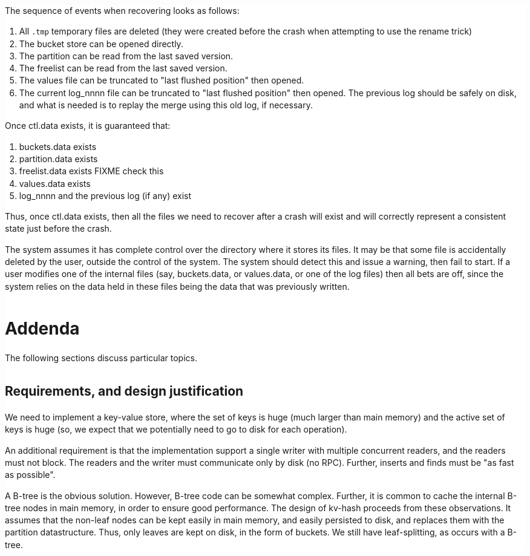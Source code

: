 The sequence of events when recovering looks as follows:

1. All `.tmp` temporary files are deleted (they were created before the crash when attempting to use the rename trick)
2. The bucket store can be opened directly.
3. The partition can be read from the last saved version.
4. The freelist can be read from the last saved version.
5. The values file can be truncated to "last flushed position" then opened.
6. The current log_nnnn file can be truncated to "last flushed position" then opened. The previous log should be safely on disk, and what is needed is to replay the merge using this old log, if necessary.

Once ctl.data exists, it is guaranteed that:

1. buckets.data exists
2. partition.data exists
3. freelist.data exists FIXME check this
4. values.data exists
5. log_nnnn and the previous log (if any) exist

Thus, once ctl.data exists, then all the files we need to recover after a crash will exist and will correctly represent a consistent state just before the crash.

The system assumes it has complete control over the directory where it stores its files. It may be that some file is accidentally deleted by the user, outside the control of the system. The system should detect this and issue a warning, then fail to start. If a user modifies one of the internal files (say, buckets.data, or values.data, or one of the log files) then all bets are off, since the system relies on the data held in these files being the data that was previously written.



# Addenda

The following sections discuss particular topics.

## Requirements, and design justification

We need to implement a key-value store, where the set of keys is huge (much larger than main memory) and the active set of keys is huge (so, we expect that we potentially need to go to disk for each operation). 

An additional requirement is that the implementation support a single writer with multiple concurrent readers, and the readers must not block. The readers and the writer must communicate only by disk (no RPC). Further, inserts and finds must be "as fast as possible".

A B-tree is the obvious solution. However, B-tree code can be somewhat complex. Further, it is common to cache the internal B-tree nodes in main memory, in order to ensure good performance. The design of kv-hash proceeds from these observations. It assumes that the non-leaf nodes can be kept easily in main memory, and easily persisted to disk, and replaces them with the partition datastructure. Thus, only leaves are kept on disk, in the form of buckets. We still have leaf-splitting, as occurs with a B-tree.




